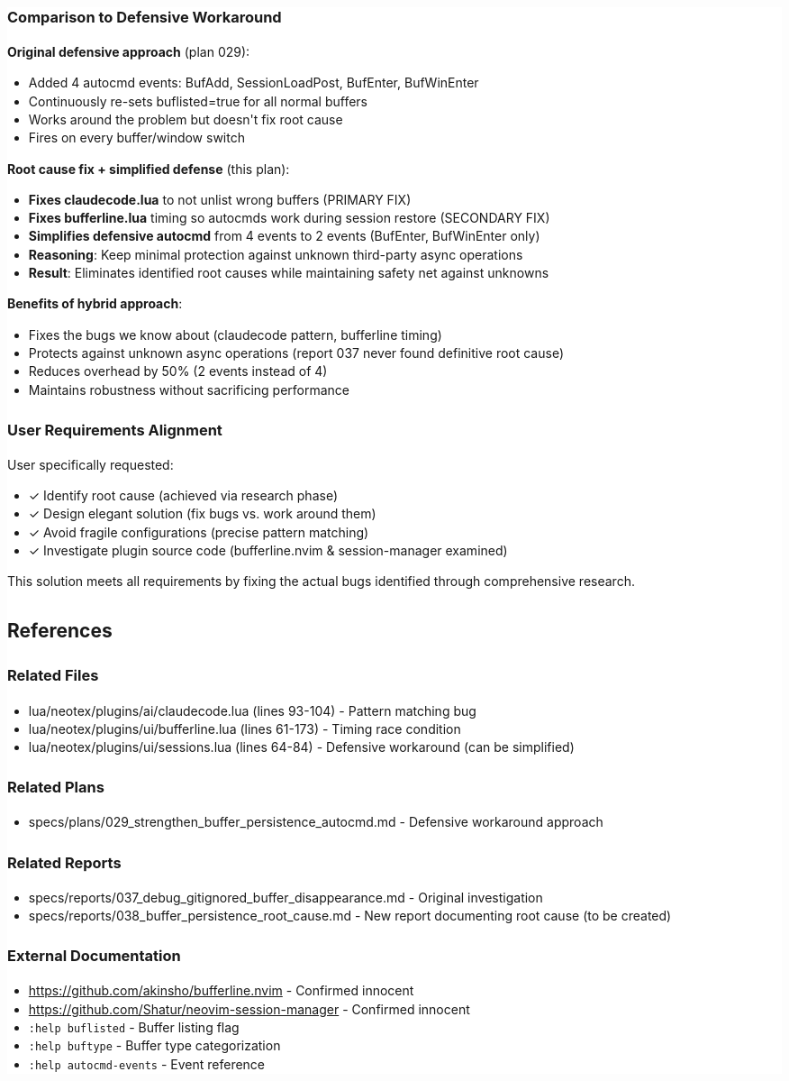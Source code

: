 ### Comparison to Defensive Workaround

**Original defensive approach** (plan 029):
- Added 4 autocmd events: BufAdd, SessionLoadPost, BufEnter, BufWinEnter
- Continuously re-sets buflisted=true for all normal buffers
- Works around the problem but doesn't fix root cause
- Fires on every buffer/window switch

**Root cause fix + simplified defense** (this plan):
- **Fixes claudecode.lua** to not unlist wrong buffers (PRIMARY FIX)
- **Fixes bufferline.lua** timing so autocmds work during session restore (SECONDARY FIX)
- **Simplifies defensive autocmd** from 4 events to 2 events (BufEnter, BufWinEnter only)
- **Reasoning**: Keep minimal protection against unknown third-party async operations
- **Result**: Eliminates identified root causes while maintaining safety net against unknowns

**Benefits of hybrid approach**:
- Fixes the bugs we know about (claudecode pattern, bufferline timing)
- Protects against unknown async operations (report 037 never found definitive root cause)
- Reduces overhead by 50% (2 events instead of 4)
- Maintains robustness without sacrificing performance

### User Requirements Alignment
User specifically requested:
- ✓ Identify root cause (achieved via research phase)
- ✓ Design elegant solution (fix bugs vs. work around them)
- ✓ Avoid fragile configurations (precise pattern matching)
- ✓ Investigate plugin source code (bufferline.nvim & session-manager examined)

This solution meets all requirements by fixing the actual bugs identified through comprehensive research.

## References

### Related Files
- lua/neotex/plugins/ai/claudecode.lua (lines 93-104) - Pattern matching bug
- lua/neotex/plugins/ui/bufferline.lua (lines 61-173) - Timing race condition
- lua/neotex/plugins/ui/sessions.lua (lines 64-84) - Defensive workaround (can be simplified)

### Related Plans
- specs/plans/029_strengthen_buffer_persistence_autocmd.md - Defensive workaround approach

### Related Reports
- specs/reports/037_debug_gitignored_buffer_disappearance.md - Original investigation
- specs/reports/038_buffer_persistence_root_cause.md - New report documenting root cause (to be created)

### External Documentation
- https://github.com/akinsho/bufferline.nvim - Confirmed innocent
- https://github.com/Shatur/neovim-session-manager - Confirmed innocent
- `:help buflisted` - Buffer listing flag
- `:help buftype` - Buffer type categorization
- `:help autocmd-events` - Event reference
